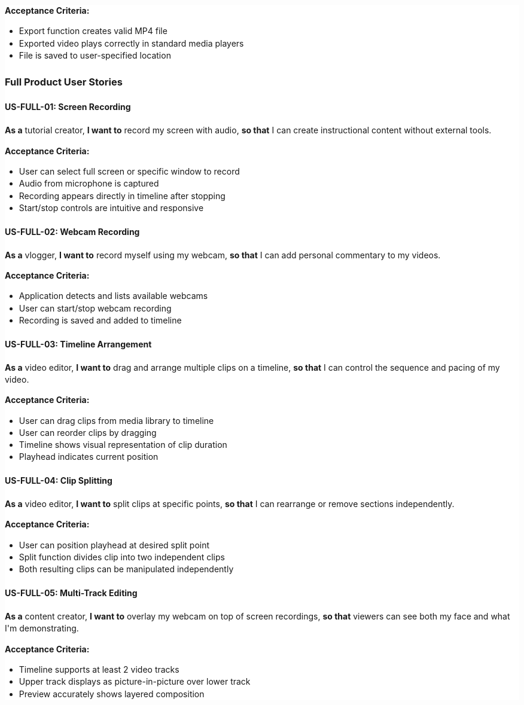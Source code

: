 **Acceptance Criteria:**
- Export function creates valid MP4 file
- Exported video plays correctly in standard media players
- File is saved to user-specified location

### Full Product User Stories

#### US-FULL-01: Screen Recording

**As a** tutorial creator, **I want to** record my screen with audio, **so that** I can create instructional content without external tools.

**Acceptance Criteria:**
- User can select full screen or specific window to record
- Audio from microphone is captured
- Recording appears directly in timeline after stopping
- Start/stop controls are intuitive and responsive

#### US-FULL-02: Webcam Recording

**As a** vlogger, **I want to** record myself using my webcam, **so that** I can add personal commentary to my videos.

**Acceptance Criteria:**
- Application detects and lists available webcams
- User can start/stop webcam recording
- Recording is saved and added to timeline

#### US-FULL-03: Timeline Arrangement

**As a** video editor, **I want to** drag and arrange multiple clips on a timeline, **so that** I can control the sequence and pacing of my video.

**Acceptance Criteria:**
- User can drag clips from media library to timeline
- User can reorder clips by dragging
- Timeline shows visual representation of clip duration
- Playhead indicates current position

#### US-FULL-04: Clip Splitting

**As a** video editor, **I want to** split clips at specific points, **so that** I can rearrange or remove sections independently.

**Acceptance Criteria:**
- User can position playhead at desired split point
- Split function divides clip into two independent clips
- Both resulting clips can be manipulated independently

#### US-FULL-05: Multi-Track Editing

**As a** content creator, **I want to** overlay my webcam on top of screen recordings, **so that** viewers can see both my face and what I'm demonstrating.

**Acceptance Criteria:**
- Timeline supports at least 2 video tracks
- Upper track displays as picture-in-picture over lower track
- Preview accurately shows layered composition
